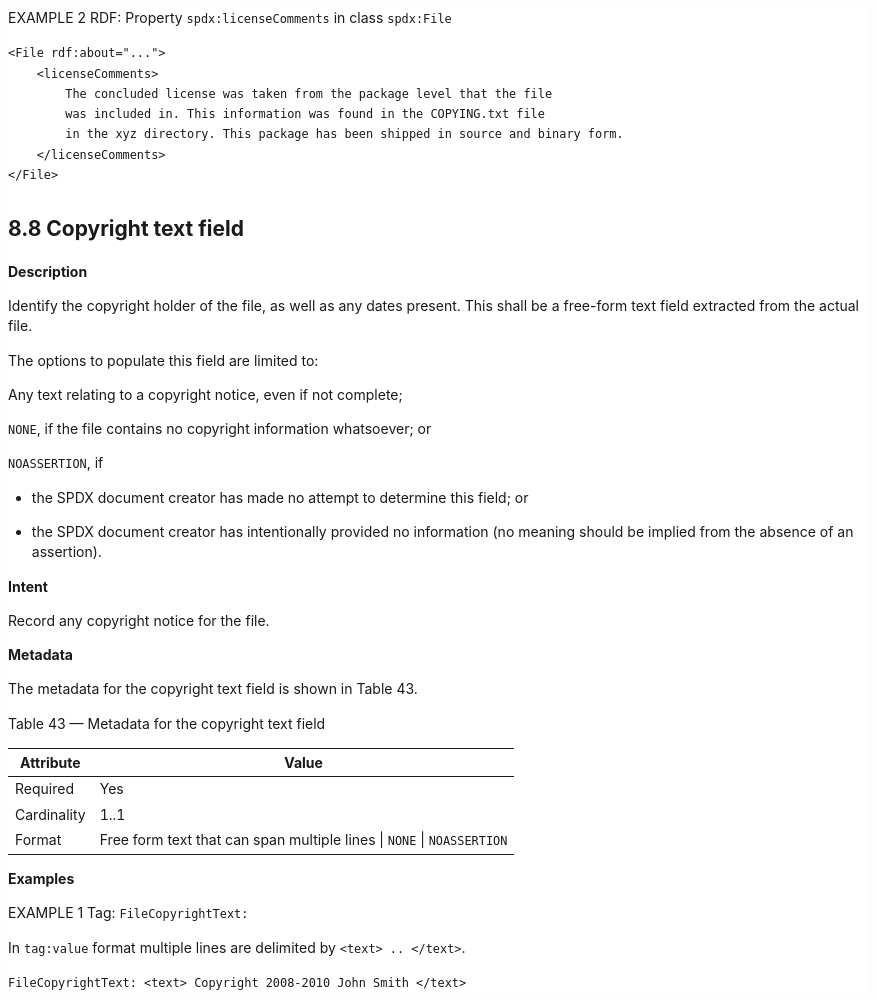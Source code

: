 EXAMPLE 2 RDF: Property `spdx:licenseComments` in class `spdx:File`

```text
<File rdf:about="...">
    <licenseComments>
        The concluded license was taken from the package level that the file
        was included in. This information was found in the COPYING.txt file
        in the xyz directory. This package has been shipped in source and binary form.
    </licenseComments>
</File>
```

## 8.8 Copyright text field <a name="4.8"></a>

**Description**

Identify the copyright holder of the file, as well as any dates present. This shall be a free-form text field extracted from the actual file.

The options to populate this field are limited to:

Any text relating to a copyright notice, even if not complete;

`NONE`, if the file contains no copyright information whatsoever; or

`NOASSERTION`, if

- the SPDX document creator has made no attempt to determine this field; or

- the SPDX document creator has intentionally provided no information (no meaning should be implied from the absence of an assertion).

**Intent**

Record any copyright notice for the file.

**Metadata**

The metadata for the copyright text field is shown in Table 43.

Table 43 — Metadata for the copyright text field

| Attribute | Value |
| --------- | ----- |
| Required | Yes |
| Cardinality | 1..1 |
| Format | Free form text that can span multiple lines \| `NONE` \| `NOASSERTION` |

**Examples**

EXAMPLE 1 Tag: `FileCopyrightText:`

In `tag:value` format multiple lines are delimited by `<text> .. </text>`.

```text
FileCopyrightText: <text> Copyright 2008-2010 John Smith </text>
```
